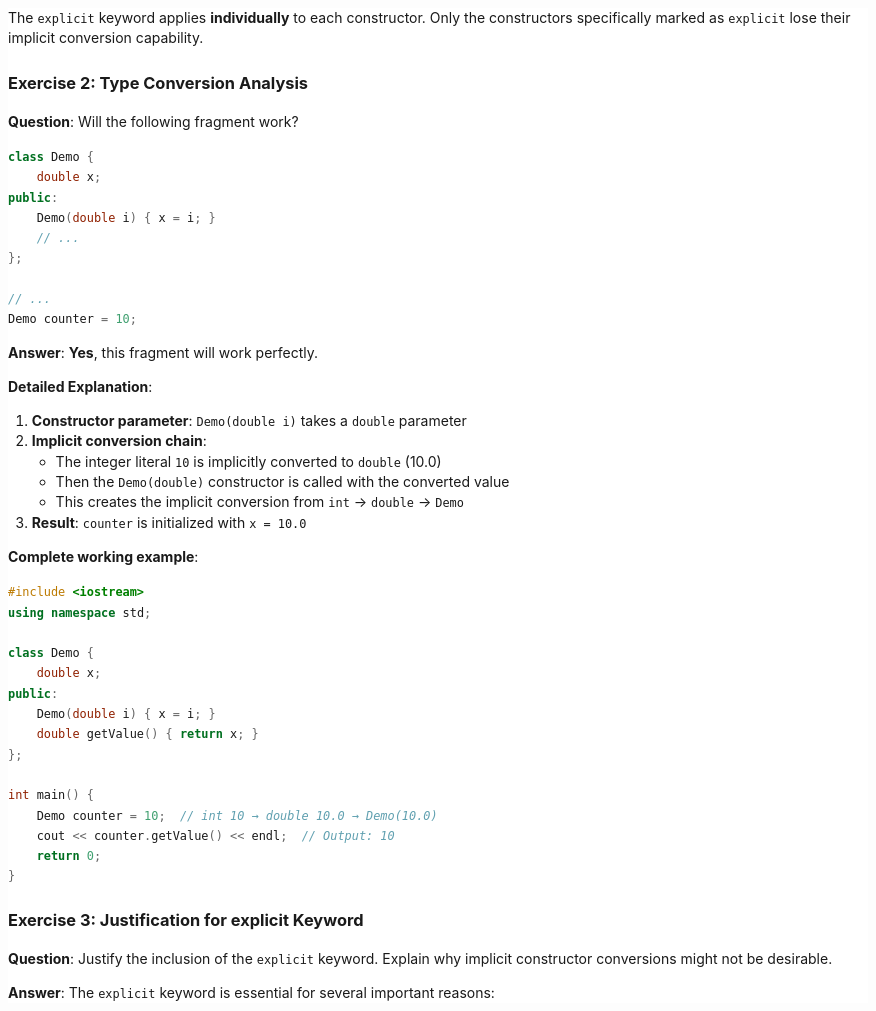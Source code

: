 The `explicit` keyword applies **individually** to each constructor. Only the constructors specifically marked as `explicit` lose their implicit conversion capability.

### Exercise 2: Type Conversion Analysis

**Question**: Will the following fragment work?

```cpp
class Demo {
    double x;
public:
    Demo(double i) { x = i; }
    // ...
};

// ...
Demo counter = 10;
```

**Answer**: **Yes**, this fragment will work perfectly.

**Detailed Explanation**:
1. **Constructor parameter**: `Demo(double i)` takes a `double` parameter
2. **Implicit conversion chain**: 
   - The integer literal `10` is implicitly converted to `double` (10.0)
   - Then the `Demo(double)` constructor is called with the converted value
   - This creates the implicit conversion from `int` → `double` → `Demo`
3. **Result**: `counter` is initialized with `x = 10.0`

**Complete working example**:
```cpp
#include <iostream>
using namespace std;

class Demo {
    double x;
public:
    Demo(double i) { x = i; }
    double getValue() { return x; }
};

int main() {
    Demo counter = 10;  // int 10 → double 10.0 → Demo(10.0)
    cout << counter.getValue() << endl;  // Output: 10
    return 0;
}
```

### Exercise 3: Justification for explicit Keyword

**Question**: Justify the inclusion of the `explicit` keyword. Explain why implicit constructor conversions might not be desirable.

**Answer**: The `explicit` keyword is essential for several important reasons:

